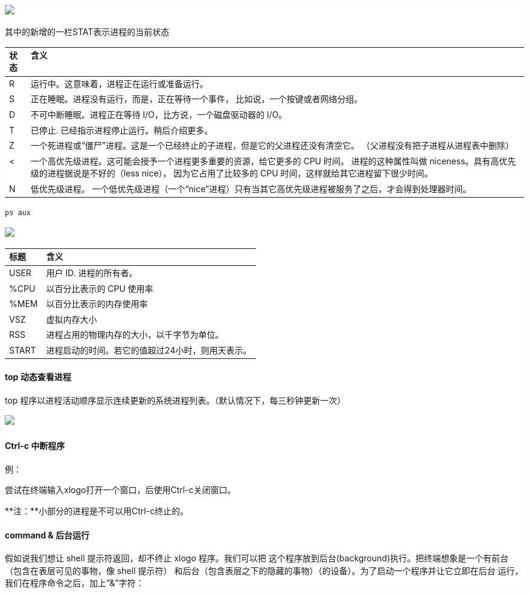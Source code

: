 ![](https://img-blog.csdnimg.cn/img_convert/62adf67972c516a46eefd9ada4e23f92.png)

其中的新增的一栏STAT表示进程的当前状态

| 状态 | 含义                                                         |
| :--- | :----------------------------------------------------------- |
| R    | 运行中。这意味着，进程正在运行或准备运行。                   |
| S    | 正在睡眠。进程没有运行，而是，正在等待一个事件， 比如说，一个按键或者网络分组。 |
| D    | 不可中断睡眠。进程正在等待 I/O，比方说，一个磁盘驱动器的 I/O。 |
| T    | 已停止. 已经指示进程停止运行。稍后介绍更多。                 |
| Z    | 一个死进程或“僵尸”进程。这是一个已经终止的子进程，但是它的父进程还没有清空它。 （父进程没有把子进程从进程表中删除） |
| <    | 一个高优先级进程。这可能会授予一个进程更多重要的资源，给它更多的 CPU 时间。 进程的这种属性叫做 niceness。具有高优先级的进程据说是不好的（less nice）， 因为它占用了比较多的 CPU 时间，这样就给其它进程留下很少时间。 |
| N    | 低优先级进程。 一个低优先级进程（一个“nice”进程）只有当其它高优先级进程被服务了之后，才会得到处理器时间。 |

```shell
ps aux
```

![](https://img-blog.csdnimg.cn/img_convert/ca81d11c72ce075cb6db34a92fa2dd70.png)

| 标题  | 含义                                             |
| :---- | :----------------------------------------------- |
| USER  | 用户 ID. 进程的所有者。                          |
| %CPU  | 以百分比表示的 CPU 使用率                        |
| %MEM  | 以百分比表示的内存使用率                         |
| VSZ   | 虚拟内存大小                                     |
| RSS   | 进程占用的物理内存的大小，以千字节为单位。       |
| START | 进程启动的时间。若它的值超过24小时，则用天表示。 |

#### top 动态查看进程

top 程序以进程活动顺序显示连续更新的系统进程列表。（默认情况下，每三秒钟更新一次）

![](https://img-blog.csdnimg.cn/img_convert/2ee2b5cb7053964db1fadec60277b387.png)

#### Ctrl-c   中断程序

例：

尝试在终端输入xlogo打开一个窗口，后使用Ctrl-c关闭窗口。

**注：**小部分的进程是不可以用Ctrl-c终止的。

#### command &    后台运行

假如说我们想让 shell 提示符返回，却不终止 xlogo 程序。我们可以把 这个程序放到后台(background)执行。把终端想象是一个有前台（包含在表层可见的事物，像 shell 提示符） 和后台（包含表层之下的隐藏的事物）（的设备）。为了启动一个程序并让它立即在后台 运行，我们在程序命令之后，加上”&”字符：
